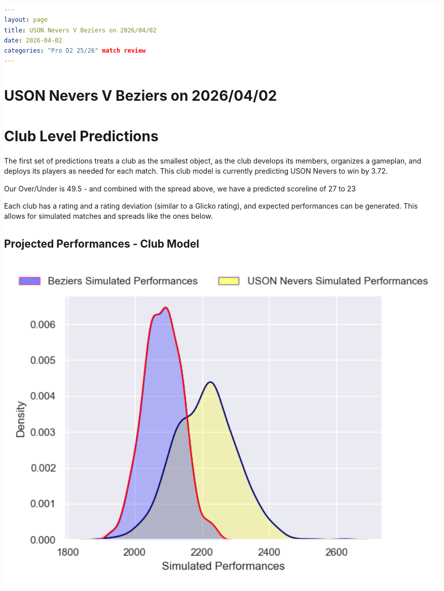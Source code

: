 ```yaml
---  
layout: page  
title: USON Nevers V Beziers on 2026/04/02  
date: 2026-04-02  
categories: "Pro D2 25/26" match review  
---
```

# USON Nevers V Beziers on 2026/04/02

# Club Level Predictions


The first set of predictions treats a club as the smallest object, as the club develops its members, organizes a gameplan, and deploys its players as needed for each match. This club model is currently predicting USON Nevers to win by 3.72.

Our Over/Under is 49.5 - and combined with the spread above, we have a predicted scoreline of 27 to 23

Each club has a rating and a rating deviation (similar to a Glicko rating), and expected performances can be generated. This allows for simulated matches and spreads like the ones below.
## Projected Performances - Club Model


<p float="left">
<img src="../comp_files/plots/2026-04-02-USONNevers_V_Beziers_performances.png" width="99%" />
</p>
